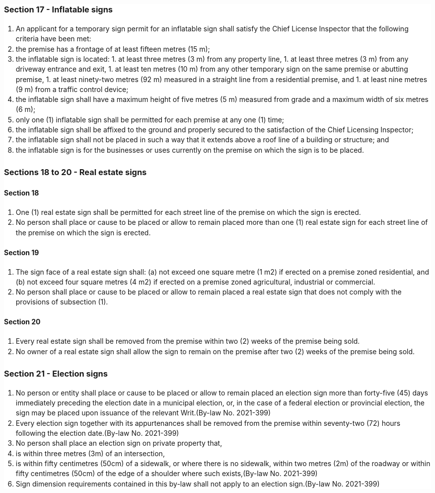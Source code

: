 ### Section 17 - Inflatable signs

1. An applicant for a temporary sign permit for an inflatable sign shall satisfy the Chief License Inspector that the following criteria have been met:
  1. the premise has a frontage of at least fifteen metres (15 m);
  1. the inflatable sign is located:
    1. at least three metres (3 m) from any property line,
    1. at least three metres (3 m) from any driveway entrance and exit,
    1. at least ten metres (10 m) from any other temporary sign on the same premise or abutting premise,
    1. at least ninety-two metres (92 m) measured in a straight line from a residential premise, and
    1. at least nine metres (9 m) from a traffic control device;
  1. the inflatable sign shall have a maximum height of five metres (5 m) measured from grade and a maximum width of six metres (6 m);
  1. only one (1) inflatable sign shall be permitted for each premise at any one (1) time;
  1. the inflatable sign shall be affixed to the ground and properly secured to the satisfaction of the Chief Licensing Inspector;
  1. the inflatable sign shall not be placed in such a way that it extends above a roof line of a building or structure; and
  1. the inflatable sign is for the businesses or uses currently on the premise on which the sign is to be placed.

### Sections 18 to 20 - Real estate signs

#### Section 18

1. One (1) real estate sign shall be permitted for each street line of the premise on which the sign is erected.
1. No person shall place or cause to be placed or allow to remain placed more than one (1) real estate sign for each street line of the premise on which the sign is erected.

#### Section 19

1. The sign face of a real estate sign shall: (a) not exceed one square metre (1 m2) if erected on a premise zoned residential, and (b) not exceed four square metres (4 m2) if erected on a premise zoned agricultural, industrial or commercial.
1. No person shall place or cause to be placed or allow to remain placed a real estate sign that does not comply with the provisions of subsection (1).

#### Section 20

1. Every real estate sign shall be removed from the premise within two (2) weeks of the premise being sold.
1. No owner of a real estate sign shall allow the sign to remain on the premise after two (2) weeks of the premise being sold.

### Section 21 - Election signs

1. No person or entity shall place or cause to be placed or allow to remain placed an election sign more than forty-five (45) days immediately preceding the election date in a municipal election, or, in the case of a federal election or provincial election, the sign may be placed upon issuance of the relevant Writ.(By-law No. 2021-399)
1. Every election sign together with its appurtenances shall be removed from the premise within seventy-two (72) hours following the election date.(By-law No. 2021-399)
1. No person shall place an election sign on private property that,
  1. is within three metres (3m) of an intersection,
  1. is within fifty centimetres (50cm) of a sidewalk, or where there is no sidewalk, within two metres (2m) of the roadway or within fifty centimetres (50cm) of the edge of a shoulder where such exists,(By-law No. 2021-399)
1. Sign dimension requirements contained in this by-law shall not apply to an election sign.(By-law No. 2021-399)
